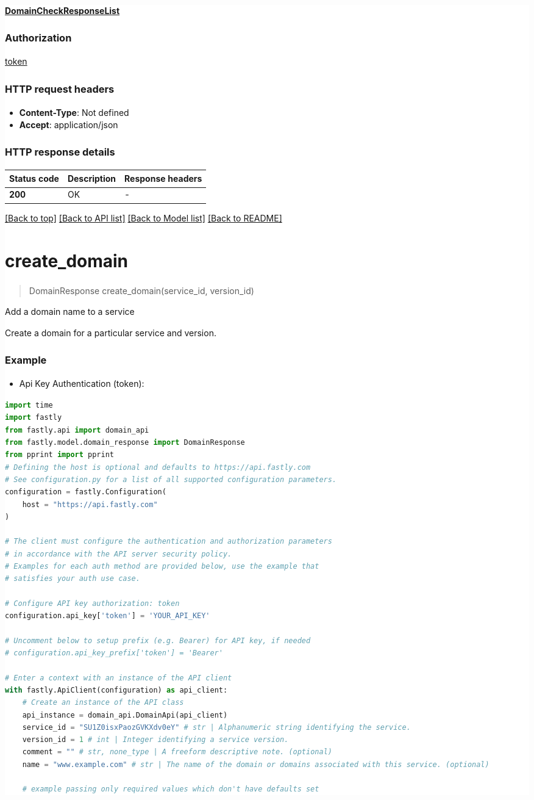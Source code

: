 [**DomainCheckResponseList**](DomainCheckResponseList.md)

### Authorization

[token](../README.md#token)

### HTTP request headers

 - **Content-Type**: Not defined
 - **Accept**: application/json


### HTTP response details

| Status code | Description | Response headers |
|-------------|-------------|------------------|
**200** | OK |  -  |

[[Back to top]](#) [[Back to API list]](../README.md#documentation-for-api-endpoints) [[Back to Model list]](../README.md#documentation-for-models) [[Back to README]](../README.md)

# **create_domain**
> DomainResponse create_domain(service_id, version_id)

Add a domain name to a service

Create a domain for a particular service and version.

### Example

* Api Key Authentication (token):

```python
import time
import fastly
from fastly.api import domain_api
from fastly.model.domain_response import DomainResponse
from pprint import pprint
# Defining the host is optional and defaults to https://api.fastly.com
# See configuration.py for a list of all supported configuration parameters.
configuration = fastly.Configuration(
    host = "https://api.fastly.com"
)

# The client must configure the authentication and authorization parameters
# in accordance with the API server security policy.
# Examples for each auth method are provided below, use the example that
# satisfies your auth use case.

# Configure API key authorization: token
configuration.api_key['token'] = 'YOUR_API_KEY'

# Uncomment below to setup prefix (e.g. Bearer) for API key, if needed
# configuration.api_key_prefix['token'] = 'Bearer'

# Enter a context with an instance of the API client
with fastly.ApiClient(configuration) as api_client:
    # Create an instance of the API class
    api_instance = domain_api.DomainApi(api_client)
    service_id = "SU1Z0isxPaozGVKXdv0eY" # str | Alphanumeric string identifying the service.
    version_id = 1 # int | Integer identifying a service version.
    comment = "" # str, none_type | A freeform descriptive note. (optional)
    name = "www.example.com" # str | The name of the domain or domains associated with this service. (optional)

    # example passing only required values which don't have defaults set
```